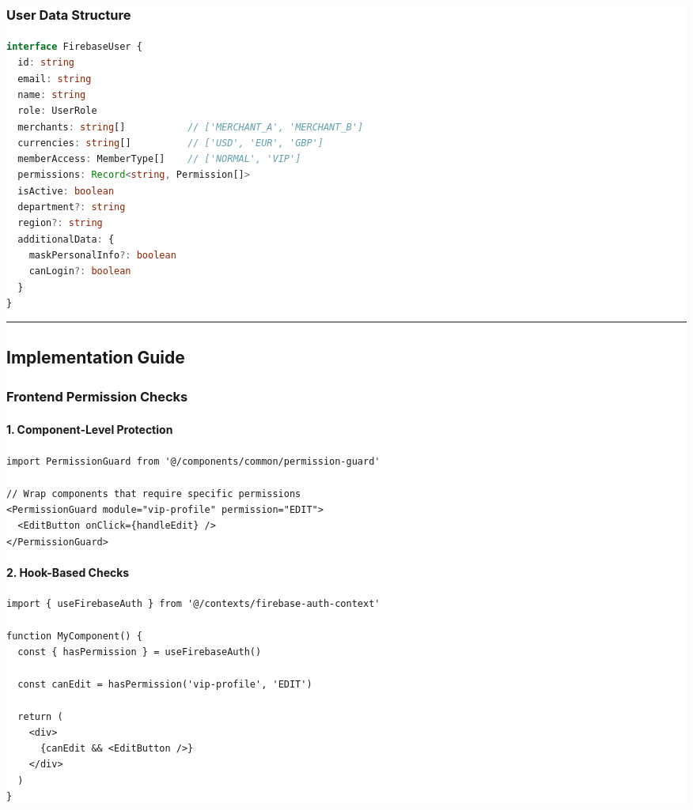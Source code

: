 ### User Data Structure

```typescript
interface FirebaseUser {
  id: string
  email: string
  name: string
  role: UserRole
  merchants: string[]           // ['MERCHANT_A', 'MERCHANT_B']
  currencies: string[]          // ['USD', 'EUR', 'GBP']
  memberAccess: MemberType[]    // ['NORMAL', 'VIP']
  permissions: Record<string, Permission[]>
  isActive: boolean
  department?: string
  region?: string
  additionalData: {
    maskPersonalInfo?: boolean
    canLogin?: boolean
  }
}
```

---

## Implementation Guide

### Frontend Permission Checks

#### 1. Component-Level Protection

```tsx
import PermissionGuard from '@/components/common/permission-guard'

// Wrap components that require specific permissions
<PermissionGuard module="vip-profile" permission="EDIT">
  <EditButton onClick={handleEdit} />
</PermissionGuard>
```

#### 2. Hook-Based Checks

```tsx
import { useFirebaseAuth } from '@/contexts/firebase-auth-context'

function MyComponent() {
  const { hasPermission } = useFirebaseAuth()
  
  const canEdit = hasPermission('vip-profile', 'EDIT')
  
  return (
    <div>
      {canEdit && <EditButton />}
    </div>
  )
}
```
